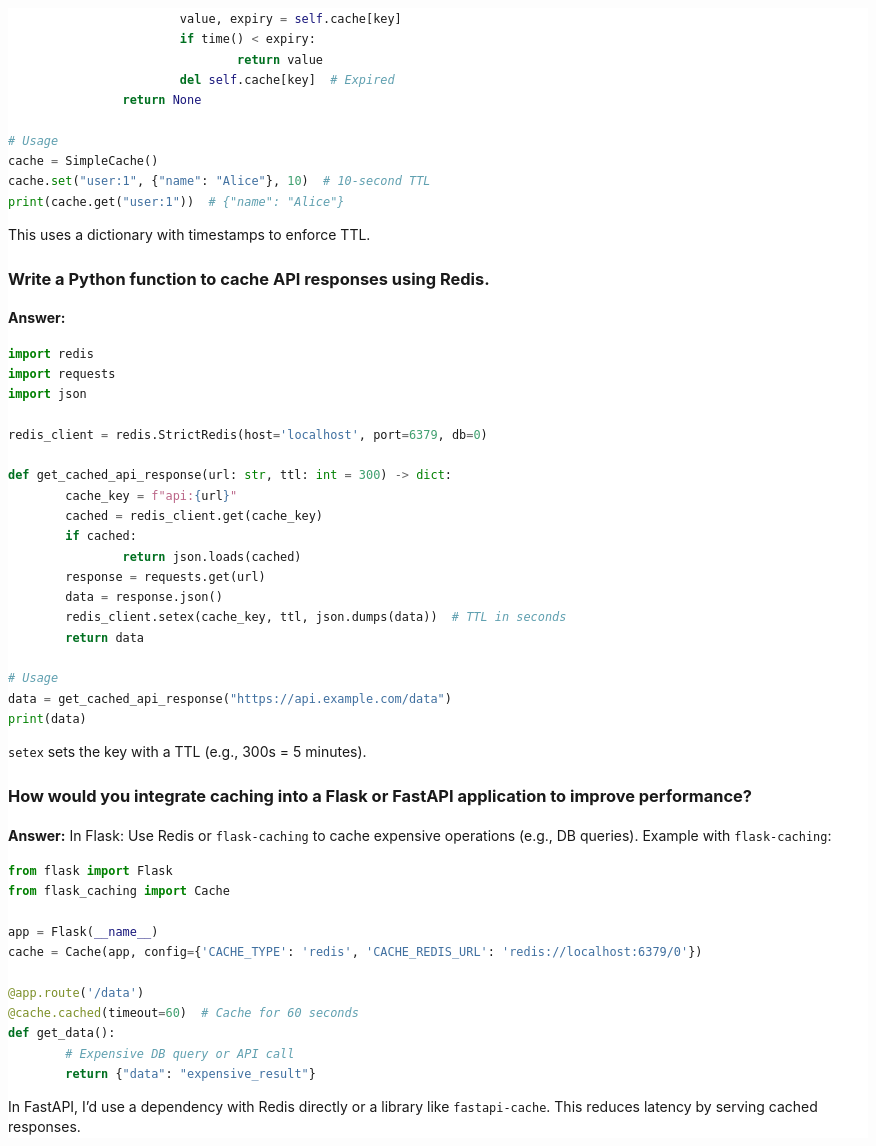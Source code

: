 ```python
                        value, expiry = self.cache[key]
                        if time() < expiry:
                                return value
                        del self.cache[key]  # Expired
                return None

# Usage
cache = SimpleCache()
cache.set("user:1", {"name": "Alice"}, 10)  # 10-second TTL
print(cache.get("user:1"))  # {"name": "Alice"}
```
This uses a dictionary with timestamps to enforce TTL.

### Write a Python function to cache API responses using Redis.
**Answer:**
```python
import redis
import requests
import json

redis_client = redis.StrictRedis(host='localhost', port=6379, db=0)

def get_cached_api_response(url: str, ttl: int = 300) -> dict:
        cache_key = f"api:{url}"
        cached = redis_client.get(cache_key)
        if cached:
                return json.loads(cached)
        response = requests.get(url)
        data = response.json()
        redis_client.setex(cache_key, ttl, json.dumps(data))  # TTL in seconds
        return data

# Usage
data = get_cached_api_response("https://api.example.com/data")
print(data)
```
`setex` sets the key with a TTL (e.g., 300s = 5 minutes).

### How would you integrate caching into a Flask or FastAPI application to improve performance?
**Answer:** In Flask:
Use Redis or `flask-caching` to cache expensive operations (e.g., DB queries).
Example with `flask-caching`:
```python
from flask import Flask
from flask_caching import Cache

app = Flask(__name__)
cache = Cache(app, config={'CACHE_TYPE': 'redis', 'CACHE_REDIS_URL': 'redis://localhost:6379/0'})

@app.route('/data')
@cache.cached(timeout=60)  # Cache for 60 seconds
def get_data():
        # Expensive DB query or API call
        return {"data": "expensive_result"}
```
In FastAPI, I’d use a dependency with Redis directly or a library like `fastapi-cache`. This reduces latency by serving cached responses.
